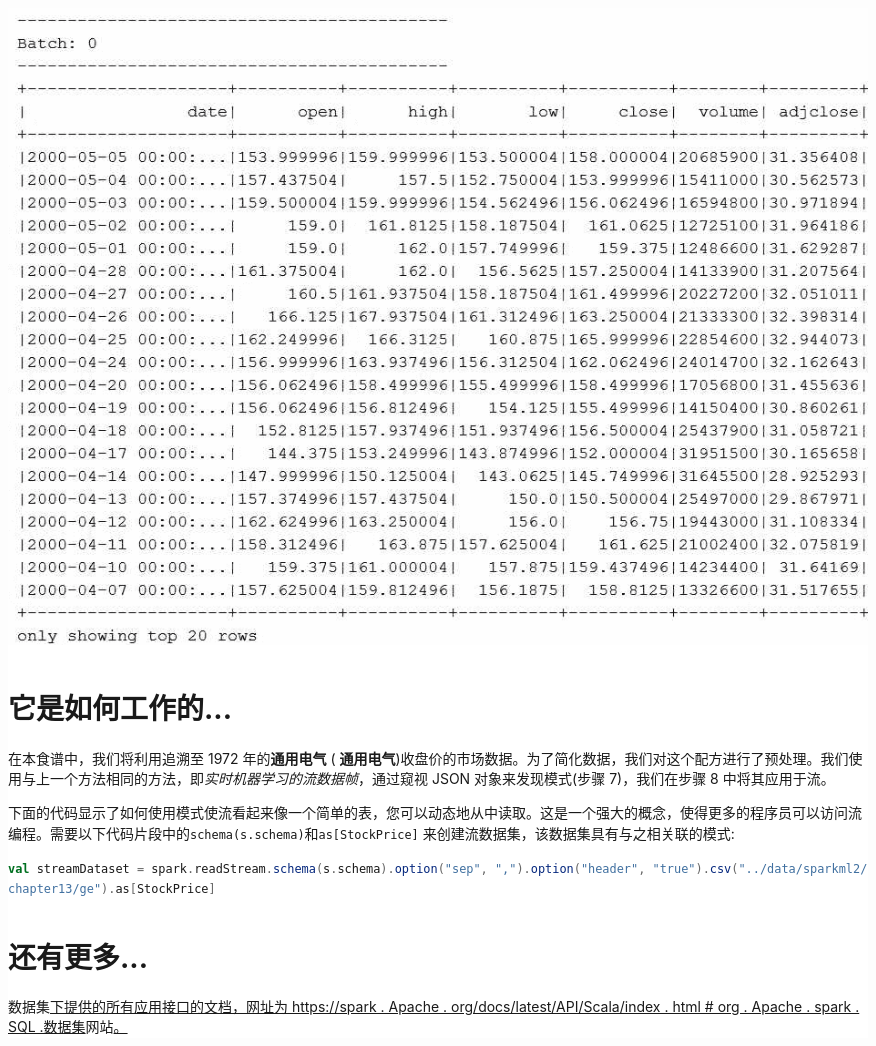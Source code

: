 ![](img/00292.jpeg)

# 它是如何工作的...

在本食谱中，我们将利用追溯至 1972 年的**通用电气** ( **通用电气**)收盘价的市场数据。为了简化数据，我们对这个配方进行了预处理。我们使用与上一个方法相同的方法，即*实时机器学习的流数据帧*，通过窥视 JSON 对象来发现模式(步骤 7)，我们在步骤 8 中将其应用于流。

下面的代码显示了如何使用模式使流看起来像一个简单的表，您可以动态地从中读取。这是一个强大的概念，使得更多的程序员可以访问流编程。需要以下代码片段中的`schema(s.schema)`和`as[StockPrice]` 来创建流数据集，该数据集具有与之相关联的模式:

```scala
val streamDataset = spark.readStream.schema(s.schema).option("sep", ",").option("header", "true").csv("../data/sparkml2/chapter13/ge").as[StockPrice]
```

# 还有更多...

数据集[下提供的所有应用接口的文档，网址为 https://spark . Apache . org/docs/latest/API/Scala/index . html # org . Apache . spark . SQL .数据集](https://spark.apache.org/docs/latest/api/scala/index.html#org.apache.spark.sql.Dataset)网站[。](https://spark.apache.org/docs/latest/api/scala/index.html#org.apache.spark.sql.Dataset)

